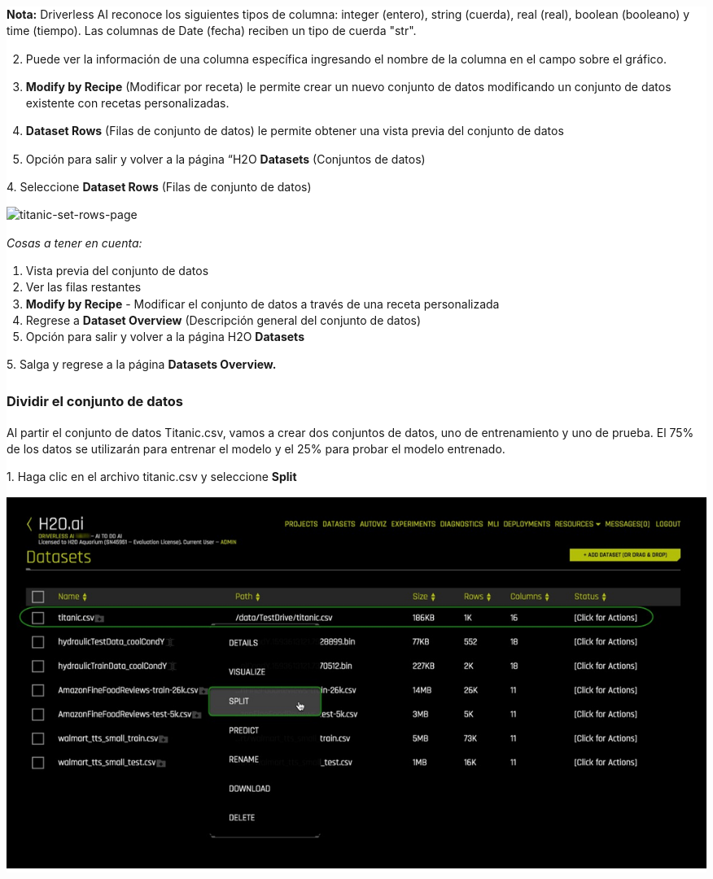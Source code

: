 **Nota:** Driverless AI reconoce los siguientes tipos de columna: integer (entero), string (cuerda), real (real), boolean (booleano) y time (tiempo). Las columnas de Date (fecha) reciben un tipo de cuerda "str".

2. Puede ver la información de una columna específica ingresando el nombre de la columna en el campo sobre el gráfico.

3. **Modify by Recipe** (Modificar por receta) le permite crear un nuevo conjunto de datos modificando un conjunto de datos existente con recetas personalizadas.
4. **Dataset Rows** (Filas de conjunto de datos) le permite obtener una vista previa del conjunto de datos
5. Opción para salir y volver a la página “H2O **Datasets** (Conjuntos de datos)

4\. Seleccione **Dataset Rows** (Filas de conjunto de datos)

![titanic-set-rows-page](assets/titanic-set-rows-page.jpg)

*Cosas a tener en cuenta:*

1. Vista previa del conjunto de datos
2. Ver las filas restantes
3. **Modify by Recipe** - Modificar el conjunto de datos a través de una receta personalizada
4. Regrese a **Dataset Overview** (Descripción general del conjunto de datos)
5. Opción para salir y volver a la página H2O **Datasets**

5\. Salga y regrese a la página **Datasets Overview.**

### Dividir el conjunto de datos

Al partir el conjunto de datos Titanic.csv, vamos a crear dos conjuntos de datos, uno de entrenamiento y uno de prueba. El 75% de los datos se utilizarán para entrenar el modelo y el 25% para probar el modelo entrenado.

1\. Haga clic en el archivo titanic.csv y seleccione **Split**

![titanic-set-split-1](assets/titanic-set-split-1.jpg)
